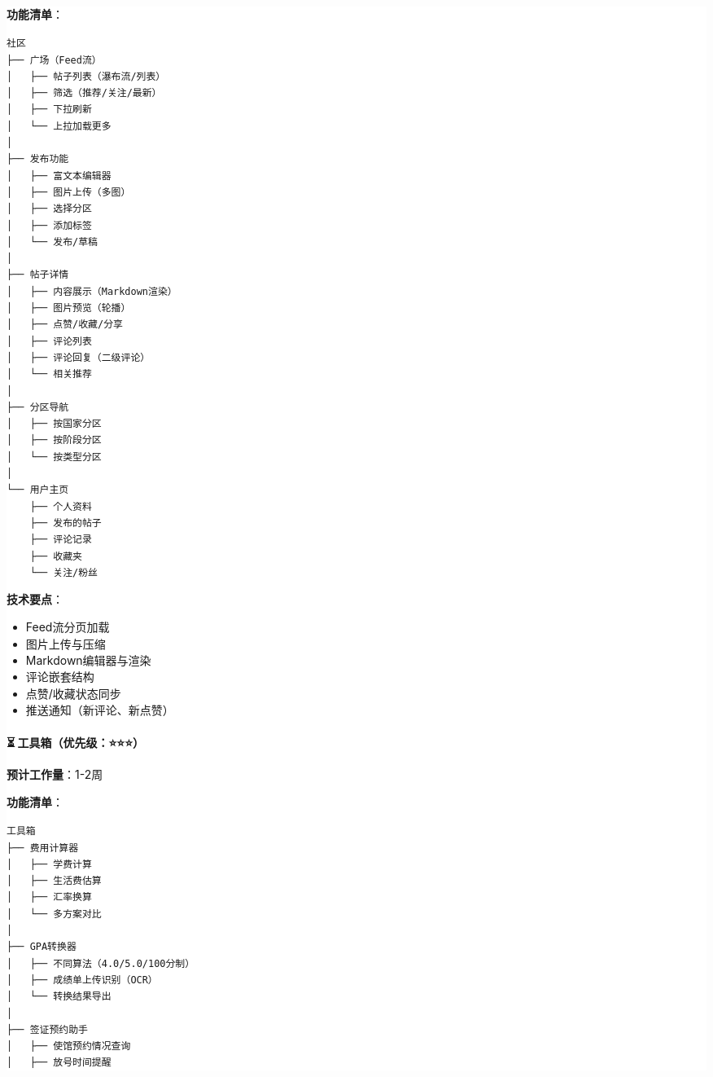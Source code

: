 **功能清单**：
```
社区
├── 广场（Feed流）
│   ├── 帖子列表（瀑布流/列表）
│   ├── 筛选（推荐/关注/最新）
│   ├── 下拉刷新
│   └── 上拉加载更多
│
├── 发布功能
│   ├── 富文本编辑器
│   ├── 图片上传（多图）
│   ├── 选择分区
│   ├── 添加标签
│   └── 发布/草稿
│
├── 帖子详情
│   ├── 内容展示（Markdown渲染）
│   ├── 图片预览（轮播）
│   ├── 点赞/收藏/分享
│   ├── 评论列表
│   ├── 评论回复（二级评论）
│   └── 相关推荐
│
├── 分区导航
│   ├── 按国家分区
│   ├── 按阶段分区
│   └── 按类型分区
│
└── 用户主页
    ├── 个人资料
    ├── 发布的帖子
    ├── 评论记录
    ├── 收藏夹
    └── 关注/粉丝
```

**技术要点**：
- Feed流分页加载
- 图片上传与压缩
- Markdown编辑器与渲染
- 评论嵌套结构
- 点赞/收藏状态同步
- 推送通知（新评论、新点赞）

#### ⏳ 工具箱（优先级：⭐⭐⭐）

**预计工作量**：1-2周

**功能清单**：
```
工具箱
├── 费用计算器
│   ├── 学费计算
│   ├── 生活费估算
│   ├── 汇率换算
│   └── 多方案对比
│
├── GPA转换器
│   ├── 不同算法（4.0/5.0/100分制）
│   ├── 成绩单上传识别（OCR）
│   └── 转换结果导出
│
├── 签证预约助手
│   ├── 使馆预约情况查询
│   ├── 放号时间提醒
```